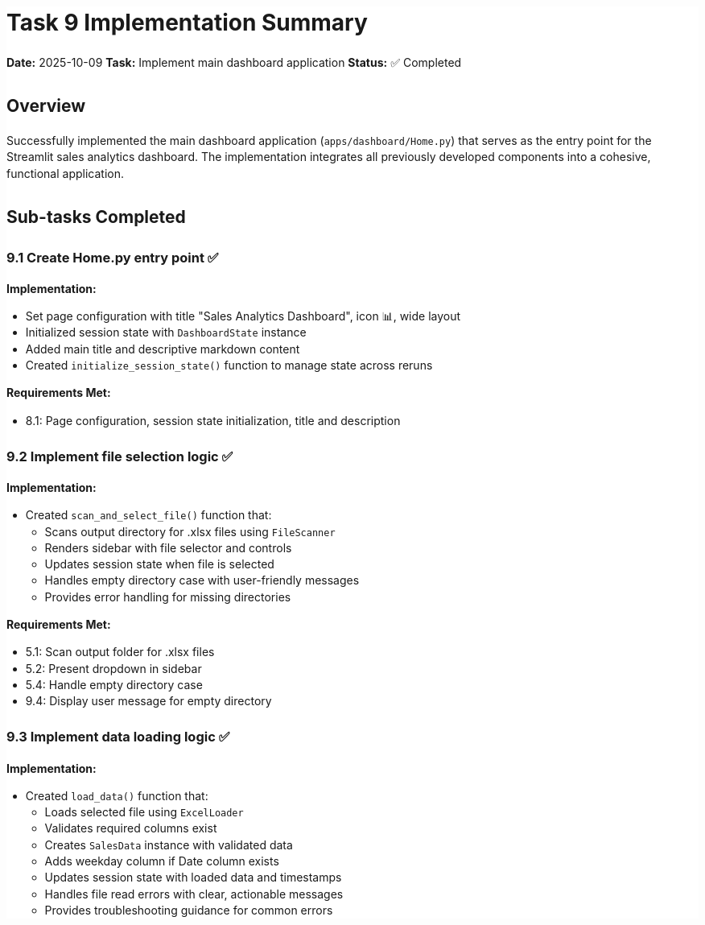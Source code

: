 # Task 9 Implementation Summary

**Date:** 2025-10-09
**Task:** Implement main dashboard application
**Status:** ✅ Completed

## Overview

Successfully implemented the main dashboard application (`apps/dashboard/Home.py`) that serves as the entry point for the Streamlit sales analytics dashboard. The implementation integrates all previously developed components into a cohesive, functional application.

## Sub-tasks Completed

### 9.1 Create Home.py entry point ✅

**Implementation:**
- Set page configuration with title "Sales Analytics Dashboard", icon 📊, wide layout
- Initialized session state with `DashboardState` instance
- Added main title and descriptive markdown content
- Created `initialize_session_state()` function to manage state across reruns

**Requirements Met:**
- 8.1: Page configuration, session state initialization, title and description

### 9.2 Implement file selection logic ✅

**Implementation:**
- Created `scan_and_select_file()` function that:
  - Scans output directory for .xlsx files using `FileScanner`
  - Renders sidebar with file selector and controls
  - Updates session state when file is selected
  - Handles empty directory case with user-friendly messages
  - Provides error handling for missing directories

**Requirements Met:**
- 5.1: Scan output folder for .xlsx files
- 5.2: Present dropdown in sidebar
- 5.4: Handle empty directory case
- 9.4: Display user message for empty directory

### 9.3 Implement data loading logic ✅

**Implementation:**
- Created `load_data()` function that:
  - Loads selected file using `ExcelLoader`
  - Validates required columns exist
  - Creates `SalesData` instance with validated data
  - Adds weekday column if Date column exists
  - Updates session state with loaded data and timestamps
  - Handles file read errors with clear, actionable messages
  - Provides troubleshooting guidance for common errors
